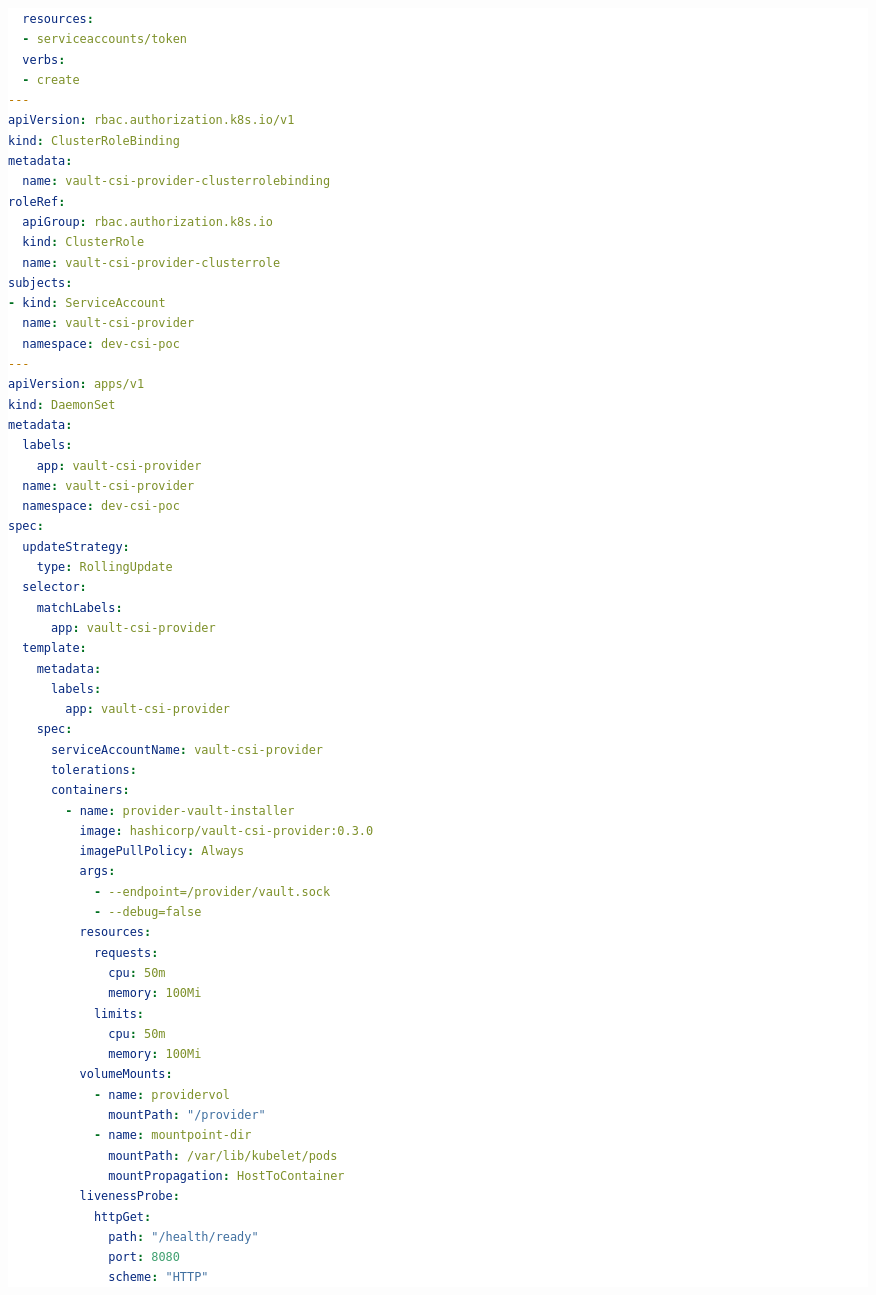 ```yaml
  resources:
  - serviceaccounts/token
  verbs:
  - create
---
apiVersion: rbac.authorization.k8s.io/v1
kind: ClusterRoleBinding
metadata:
  name: vault-csi-provider-clusterrolebinding
roleRef:
  apiGroup: rbac.authorization.k8s.io
  kind: ClusterRole
  name: vault-csi-provider-clusterrole
subjects:
- kind: ServiceAccount
  name: vault-csi-provider
  namespace: dev-csi-poc
---
apiVersion: apps/v1
kind: DaemonSet
metadata:
  labels:
    app: vault-csi-provider
  name: vault-csi-provider
  namespace: dev-csi-poc
spec:
  updateStrategy:
    type: RollingUpdate
  selector:
    matchLabels:
      app: vault-csi-provider
  template:
    metadata:
      labels:
        app: vault-csi-provider
    spec:
      serviceAccountName: vault-csi-provider
      tolerations:
      containers:
        - name: provider-vault-installer
          image: hashicorp/vault-csi-provider:0.3.0
          imagePullPolicy: Always
          args:
            - --endpoint=/provider/vault.sock
            - --debug=false
          resources:
            requests:
              cpu: 50m
              memory: 100Mi
            limits:
              cpu: 50m
              memory: 100Mi
          volumeMounts:
            - name: providervol
              mountPath: "/provider"
            - name: mountpoint-dir
              mountPath: /var/lib/kubelet/pods
              mountPropagation: HostToContainer
          livenessProbe:
            httpGet:
              path: "/health/ready"
              port: 8080
              scheme: "HTTP"
```
